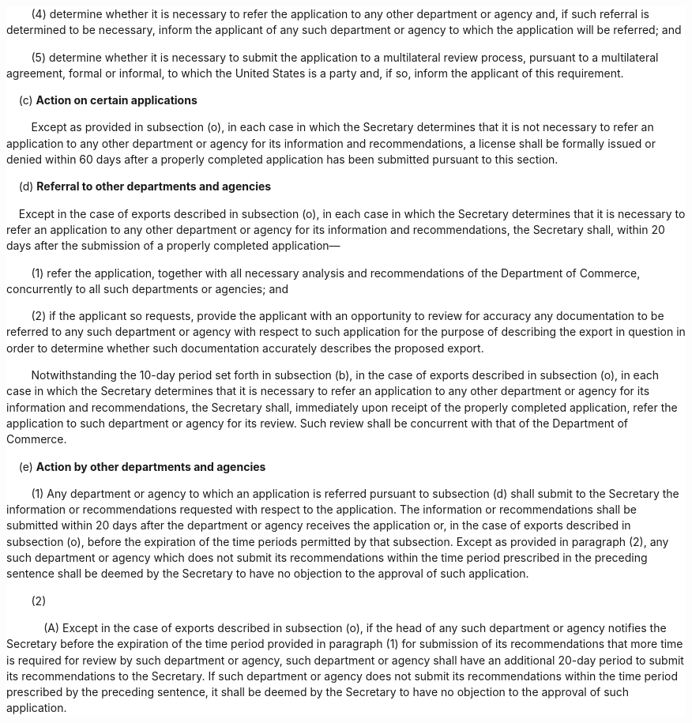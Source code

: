         (4) determine whether it is necessary to refer the application to any other department or agency and, if such referral is determined to be necessary, inform the applicant of any such department or agency to which the application will be referred; and

        (5) determine whether it is necessary to submit the application to a multilateral review process, pursuant to a multilateral agreement, formal or informal, to which the United States is a party and, if so, inform the applicant of this requirement.

    (c) __Action on certain applications__ 

        Except as provided in subsection (o), in each case in which the Secretary determines that it is not necessary to refer an application to any other department or agency for its information and recommendations, a license shall be formally issued or denied within 60 days after a properly completed application has been submitted pursuant to this section.

    (d) __Referral to other departments and agencies__ 

    Except in the case of exports described in subsection (o), in each case in which the Secretary determines that it is necessary to refer an application to any other department or agency for its information and recommendations, the Secretary shall, within 20 days after the submission of a properly completed application—

        (1) refer the application, together with all necessary analysis and recommendations of the Department of Commerce, concurrently to all such departments or agencies; and

        (2) if the applicant so requests, provide the applicant with an opportunity to review for accuracy any documentation to be referred to any such department or agency with respect to such application for the purpose of describing the export in question in order to determine whether such documentation accurately describes the proposed export.

        Notwithstanding the 10-day period set forth in subsection (b), in the case of exports described in subsection (o), in each case in which the Secretary determines that it is necessary to refer an application to any other department or agency for its information and recommendations, the Secretary shall, immediately upon receipt of the properly completed application, refer the application to such department or agency for its review. Such review shall be concurrent with that of the Department of Commerce.

    (e) __Action by other departments and agencies__ 

        (1) Any department or agency to which an application is referred pursuant to subsection (d) shall submit to the Secretary the information or recommendations requested with respect to the application. The information or recommendations shall be submitted within 20 days after the department or agency receives the application or, in the case of exports described in subsection (o), before the expiration of the time periods permitted by that subsection. Except as provided in paragraph (2), any such department or agency which does not submit its recommendations within the time period prescribed in the preceding sentence shall be deemed by the Secretary to have no objection to the approval of such application.

        (2)

            (A) Except in the case of exports described in subsection (o), if the head of any such department or agency notifies the Secretary before the expiration of the time period provided in paragraph (1) for submission of its recommendations that more time is required for review by such department or agency, such department or agency shall have an additional 20-day period to submit its recommendations to the Secretary. If such department or agency does not submit its recommendations within the time period prescribed by the preceding sentence, it shall be deemed by the Secretary to have no objection to the approval of such application.
